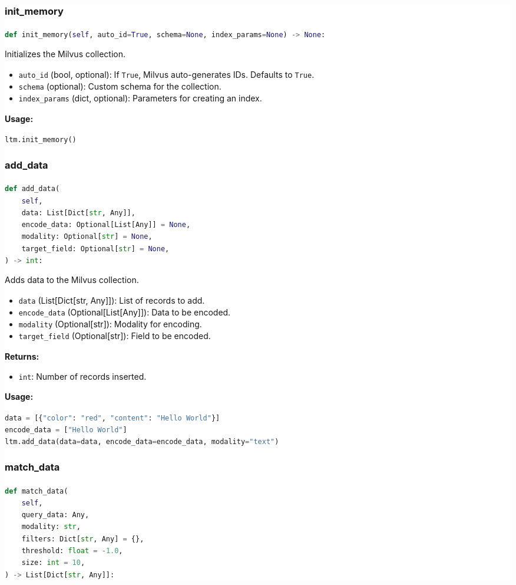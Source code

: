 ### **init_memory**

```python
def init_memory(self, auto_id=True, schema=None, index_params=None) -> None:
```

Initializes the Milvus collection.

- `auto_id` (bool, optional): If `True`, Milvus auto-generates IDs. Defaults to `True`.
- `schema` (optional): Custom schema for the collection.
- `index_params` (dict, optional): Parameters for creating an index.

**Usage:**

```python
ltm.init_memory()
```

### **add_data**

```python
def add_data(
    self,
    data: List[Dict[str, Any]],
    encode_data: Optional[List[Any]] = None,
    modality: Optional[str] = None,
    target_field: Optional[str] = None,
) -> int:
```

Adds data to the Milvus collection.

- `data` (List[Dict[str, Any]]): List of records to add.
- `encode_data` (Optional[List[Any]]): Data to be encoded.
- `modality` (Optional[str]): Modality for encoding.
- `target_field` (Optional[str]): Field to be encoded.

**Returns:**

- `int`: Number of records inserted.

**Usage:**

```python
data = [{"color": "red", "content": "Hello World"}]
encode_data = ["Hello World"]
ltm.add_data(data=data, encode_data=encode_data, modality="text")
```

### **match_data**

```python
def match_data(
    self,
    query_data: Any,
    modality: str,
    filters: Dict[str, Any] = {},
    threshold: float = -1.0,
    size: int = 10,
) -> List[Dict[str, Any]]:
```
